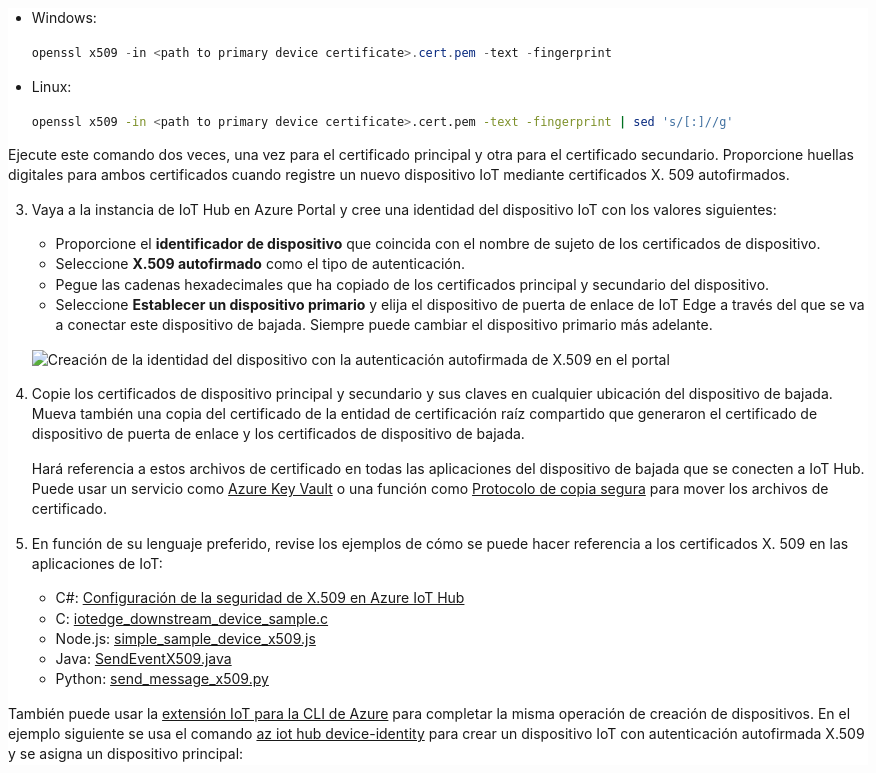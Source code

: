    * Windows:

     ```PowerShell
     openssl x509 -in <path to primary device certificate>.cert.pem -text -fingerprint
     ```

   * Linux:

     ```Bash
     openssl x509 -in <path to primary device certificate>.cert.pem -text -fingerprint | sed 's/[:]//g'
     ```

   Ejecute este comando dos veces, una vez para el certificado principal y otra para el certificado secundario. Proporcione huellas digitales para ambos certificados cuando registre un nuevo dispositivo IoT mediante certificados X. 509 autofirmados.

3. Vaya a la instancia de IoT Hub en Azure Portal y cree una identidad del dispositivo IoT con los valores siguientes:

   * Proporcione el **identificador de dispositivo** que coincida con el nombre de sujeto de los certificados de dispositivo.
   * Seleccione **X.509 autofirmado** como el tipo de autenticación.
   * Pegue las cadenas hexadecimales que ha copiado de los certificados principal y secundario del dispositivo.
   * Seleccione **Establecer un dispositivo primario** y elija el dispositivo de puerta de enlace de IoT Edge a través del que se va a conectar este dispositivo de bajada. Siempre puede cambiar el dispositivo primario más adelante.

   ![Creación de la identidad del dispositivo con la autenticación autofirmada de X.509 en el portal](./media/how-to-authenticate-downstream-device/x509-self-signed-portal.png)

4. Copie los certificados de dispositivo principal y secundario y sus claves en cualquier ubicación del dispositivo de bajada. Mueva también una copia del certificado de la entidad de certificación raíz compartido que generaron el certificado de dispositivo de puerta de enlace y los certificados de dispositivo de bajada.

   Hará referencia a estos archivos de certificado en todas las aplicaciones del dispositivo de bajada que se conecten a IoT Hub. Puede usar un servicio como [Azure Key Vault](../key-vault/index.yml) o una función como [Protocolo de copia segura](https://www.ssh.com/ssh/scp/) para mover los archivos de certificado.

5. En función de su lenguaje preferido, revise los ejemplos de cómo se puede hacer referencia a los certificados X. 509 en las aplicaciones de IoT:

   * C#: [Configuración de la seguridad de X.509 en Azure IoT Hub](../iot-hub/tutorial-x509-scripts.md)
   * C: [iotedge_downstream_device_sample.c](https://github.com/Azure/azure-iot-sdk-c/tree/master/iothub_client/samples/iotedge_downstream_device_sample)
   * Node.js: [simple_sample_device_x509.js](https://github.com/Azure/azure-iot-sdk-node/blob/master/device/samples/simple_sample_device_x509.js)
   * Java: [SendEventX509.java](https://github.com/Azure/azure-iot-sdk-java/tree/master/device/iot-device-samples/send-event-x509)
   * Python: [send_message_x509.py](https://github.com/Azure/azure-iot-sdk-python/blob/master/azure-iot-device/samples/async-hub-scenarios/send_message_x509.py)

También puede usar la [extensión IoT para la CLI de Azure](https://github.com/Azure/azure-iot-cli-extension) para completar la misma operación de creación de dispositivos. En el ejemplo siguiente se usa el comando [az iot hub device-identity](/cli/azure/iot/hub/device-identity) para crear un dispositivo IoT con autenticación autofirmada X.509 y se asigna un dispositivo principal:
